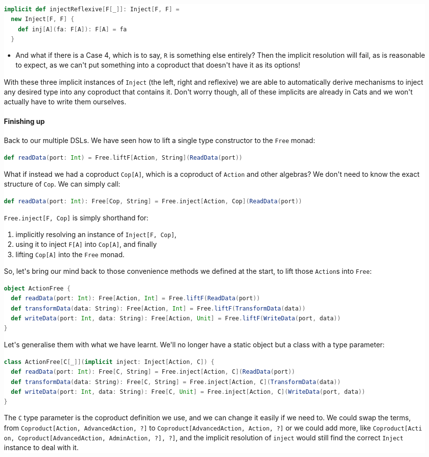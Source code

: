 ```scala
implicit def injectReflexive[F[_]]: Inject[F, F] =
  new Inject[F, F] {
    def inj[A](fa: F[A]): F[A] = fa
  }
```
- And what if there is a Case 4, which is to say, `R` is something else entirely? Then the implicit resolution will fail, as is reasonable to expect, as we can't put something into a coproduct that doesn't have it as its options!

With these three implicit instances of `Inject` (the left, right and reflexive) we are able to automatically derive mechanisms to inject any desired type into any coproduct that contains it.
Don't worry though, all of these implicits are already in Cats and we won't actually have to write them ourselves.

#### Finishing up

Back to our multiple DSLs.
We have seen how to lift a single type constructor to the `Free` monad:
```scala
def readData(port: Int) = Free.liftF[Action, String](ReadData(port))
```
What if instead we had a coproduct `Cop[A]`, which is a coproduct of `Action` and other algebras?
We don't need to know the exact structure of `Cop`. We can simply call:
```scala
def readData(port: Int): Free[Cop, String] = Free.inject[Action, Cop](ReadData(port))
```
`Free.inject[F, Cop]` is simply shorthand for:
1. implicitly resolving an instance of `Inject[F, Cop]`,
2. using it to inject `F[A]` into `Cop[A]`, and finally
3. lifting `Cop[A]` into the `Free` monad.

So, let's bring our mind back to those convenience methods we defined at the start, to lift those `Action`s into `Free`:
```scala
object ActionFree {
  def readData(port: Int): Free[Action, Int] = Free.liftF(ReadData(port))
  def transformData(data: String): Free[Action, Int] = Free.liftF(TransformData(data))
  def writeData(port: Int, data: String): Free[Action, Unit] = Free.liftF(WriteData(port, data))
}
```
Let's generalise them with what we have learnt. We'll no longer have a static object but a class with a type parameter:
```scala
class ActionFree[C[_]](implicit inject: Inject[Action, C]) {
  def readData(port: Int): Free[C, String] = Free.inject[Action, C](ReadData(port))
  def transformData(data: String): Free[C, String] = Free.inject[Action, C](TransformData(data))
  def writeData(port: Int, data: String): Free[C, Unit] = Free.inject[Action, C](WriteData(port, data))
}
```

The `C` type parameter is the coproduct definition we use, and we can change it easily if we need to.
We could swap the terms, from `Coproduct[Action, AdvancedAction, ?]` to `Coproduct[AdvancedAction, Action, ?]` or we could add more, like `Coproduct[Action, Coproduct[AdvancedAction, AdminAction, ?], ?]`, and the implicit resolution of `inject` would still find the correct `Inject` instance to deal with it.


[a-la-carte]: http://www.staff.science.uu.nl/~swier004/publications/2008-jfp.pdf
[cats]: http://typelevel.org/cats/
[free-simple]: http://underscore.io/blog/posts/2015/04/14/free-monads-are-simple.html
[understanding-free]: http://perevillega.com/understanding-free-monads
[overview-free-cats]: https://blog.scalac.io/2016/06/02/overview-of-free-monad-in-cats.html 